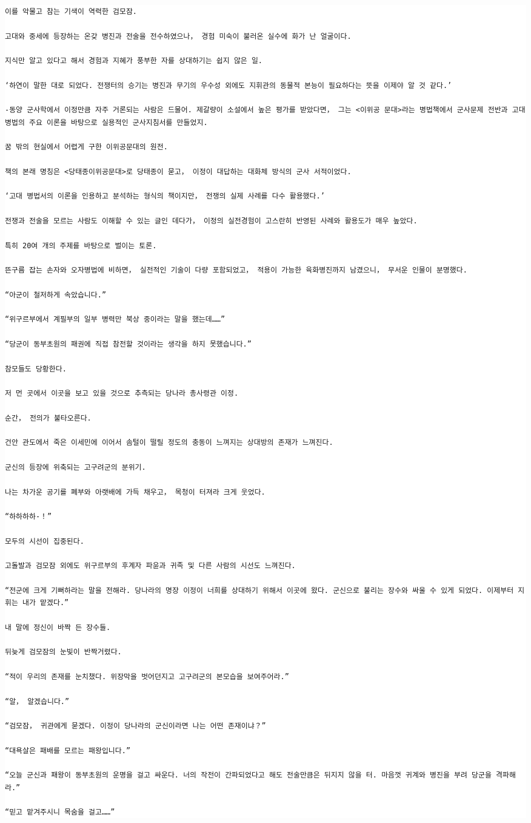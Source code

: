 	이를 악물고 참는 기색이 역력한 검모잠.

	고대와 중세에 등장하는 온갖 병진과 전술을 전수하였으나， 경험 미숙이 불러온 실수에 화가 난 얼굴이다.

	지식만 알고 있다고 해서 경험과 지혜가 풍부한 자를 상대하기는 쉽지 않은 일.

	‘하연이 말한 대로 되었다. 전쟁터의 승기는 병진과 무기의 우수성 외에도 지휘관의 동물적 본능이 필요하다는 뜻을 이제야 알 것 같다.’

	-동양 군사학에서 이정만큼 자주 거론되는 사람은 드물어. 제갈량이 소설에서 높은 평가를 받았다면， 그는 <이위공 문대>라는 병법책에서 군사문제 전반과 고대 병법의 주요 이론을 바탕으로 실용적인 군사지침서를 만들었지.

	꿈 밖의 현실에서 어렵게 구한 이위공문대의 원전.

	책의 본래 명칭은 <당태종이위공문대>로 당태종이 묻고， 이정이 대답하는 대화체 방식의 군사 서적이었다.

	‘고대 병법서의 이론을 인용하고 분석하는 형식의 책이지만， 전쟁의 실제 사례를 다수 활용했다.’

	전쟁과 전술을 모르는 사람도 이해할 수 있는 글인 데다가， 이정의 실전경험이 고스란히 반영된 사례와 활용도가 매우 높았다.

	특히 20여 개의 주제를 바탕으로 벌이는 토론.

	뜬구름 잡는 손자와 오자병법에 비하면， 실전적인 기술이 다량 포함되었고， 적용이 가능한 육화병진까지 남겼으니， 무서운 인물이 분명했다.

	“아군이 철저하게 속았습니다.”

	“위구르부에서 계필부의 일부 병력만 북상 중이라는 말을 했는데……”

	“당군이 동부초원의 패권에 직접 참전할 것이라는 생각을 하지 못했습니다.”

	참모들도 당황한다.

	저 먼 곳에서 이곳을 보고 있을 것으로 추측되는 당나라 총사령관 이정.

	순간， 전의가 불타오른다.

	건안 관도에서 죽은 이세민에 이어서 솜털이 떨릴 정도의 충동이 느껴지는 상대방의 존재가 느껴진다.

	군신의 등장에 위축되는 고구려군의 분위기.

	나는 차가운 공기를 폐부와 아랫배에 가득 채우고， 목청이 터져라 크게 웃었다.

	“하하하하-！”

	모두의 시선이 집중된다.

	고돌발과 검모잠 외에도 위구르부의 후계자 파윤과 귀족 및 다른 사람의 시선도 느껴진다.

	“전군에 크게 기뻐하라는 말을 전해라. 당나라의 명장 이정이 너희를 상대하기 위해서 이곳에 왔다. 군신으로 불리는 장수와 싸울 수 있게 되었다. 이제부터 지휘는 내가 맡겠다.”

	내 말에 정신이 바짝 든 장수들.

	뒤늦게 검모잠의 눈빛이 반짝거렸다.

	“적이 우리의 존재를 눈치챘다. 위장막을 벗어던지고 고구려군의 본모습을 보여주어라.”

	“알， 알겠습니다.”

	“검모잠， 귀관에게 묻겠다. 이정이 당나라의 군신이라면 나는 어떤 존재이냐？”

	“대욕살은 패배를 모르는 패왕입니다.”

	“오늘 군신과 패왕이 동부초원의 운명을 걸고 싸운다. 너의 작전이 간파되었다고 해도 전술만큼은 뒤지지 않을 터. 마음껏 귀계와 병진을 부려 당군을 격파해라.”

	“믿고 맡겨주시니 목숨을 걸고……”

